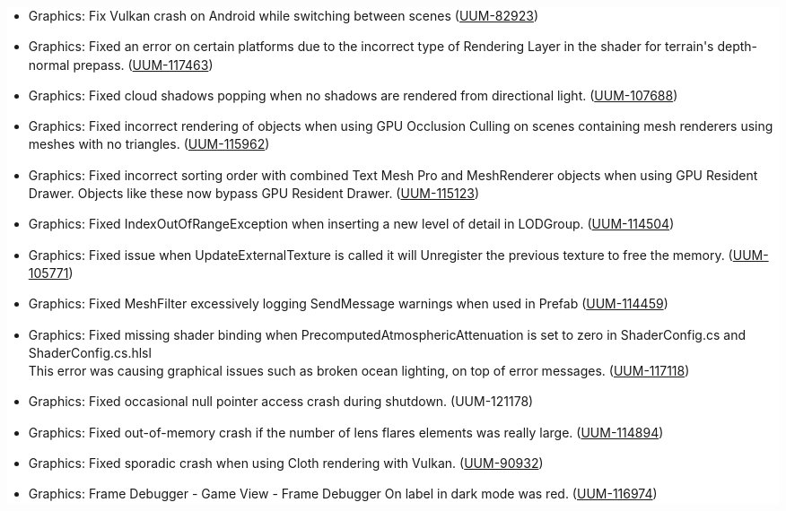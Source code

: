- Graphics: Fix Vulkan crash on Android while switching between scenes
    ([UUM-82923](https://issuetracker.unity3d.com/issues/android-crash-on-atomicqueue-enqueue-atomicnode-star-plus-12-when-a-scene-transition-happens-in-the-player))

- Graphics: Fixed an error on certain platforms due to the incorrect type of Rendering Layer in the shader for terrain's depth-normal prepass.
    ([UUM-117463](https://issuetracker.unity3d.com/issues/terrainlitdepthnormalspass-is-using-uint4-instead-of-uint-for-outrenderinglayers))

- Graphics: Fixed cloud shadows popping when no shadows are rendered from directional light.
    ([UUM-107688](https://issuetracker.unity3d.com/issues/shadows-disappear-when-looking-at-a-certain-angle-in-scene-view-and-using-cloud-shadows-with-volumetric-clouds))

- Graphics: Fixed incorrect rendering of objects when using GPU Occlusion Culling on scenes containing mesh renderers using meshes with no triangles.
    ([UUM-115962](https://issuetracker.unity3d.com/issues/graphical-issues-are-caused-by-gpu-occlusion-culling-when-using-amplify-shaders))

- Graphics: Fixed incorrect sorting order with combined Text Mesh Pro and MeshRenderer objects when using GPU Resident Drawer. Objects like these now bypass GPU Resident Drawer.
    ([UUM-115123](https://issuetracker.unity3d.com/issues/layer-render-order-is-not-respected-inside-the-android-player-when-using-gpu-resident-drawer))

- Graphics: Fixed IndexOutOfRangeException when inserting a new level of detail in LODGroup.
    ([UUM-114504](https://issuetracker.unity3d.com/issues/lod-group-levels-partially-grey-out-and-an-indexoutofrangeexception-error-gets-thrown-in-the-console-when-inserting-a-new-lod-group-level))

- Graphics: Fixed issue when UpdateExternalTexture is called it will Unregister the previous texture to free the memory.
    ([UUM-105771](https://issuetracker.unity3d.com/issues/memory-increases-indefinitely-when-playing-vlc-video-stream))

- Graphics: Fixed MeshFilter excessively logging SendMessage warnings when used in Prefab
    ([UUM-114459](https://issuetracker.unity3d.com/issues/sendmessage-warning-is-thrown-when-selecting-a-prefab))

- Graphics: Fixed missing shader binding when PrecomputedAtmosphericAttenuation is set to zero in ShaderConfig.cs and ShaderConfig.cs.hlsl<br>
    This error was causing graphical issues such as broken ocean lighting, on top of error messages.
    ([UUM-117118](https://issuetracker.unity3d.com/issues/hdrp-water-renders-black-when-the-precomputedatmosphericattenuation-is-set-to-zero))

- Graphics: Fixed occasional null pointer access crash during shutdown.
    (UUM-121178)

- Graphics: Fixed out-of-memory crash if the number of lens flares elements was really large.
    ([UUM-114894](https://issuetracker.unity3d.com/issues/fatal-error-pop-up-thrown-after-entering-large-value-in-numbers-list-for-lens-flare-in-inspector-window))

- Graphics: Fixed sporadic crash when using Cloth rendering with Vulkan.
    ([UUM-90932](https://issuetracker.unity3d.com/issues/android-crash-on-gfxdevicevkbase-drawbuffersbatchmode-in-the-player-when-loading-slash-unloading-character-models))

- Graphics: Frame Debugger - Game View - Frame Debugger On label in dark mode was red.
    ([UUM-116974](https://issuetracker.unity3d.com/issues/frame-debugger-on-text-color-not-maintained-across-different-editor-themes-in-toolbar))
